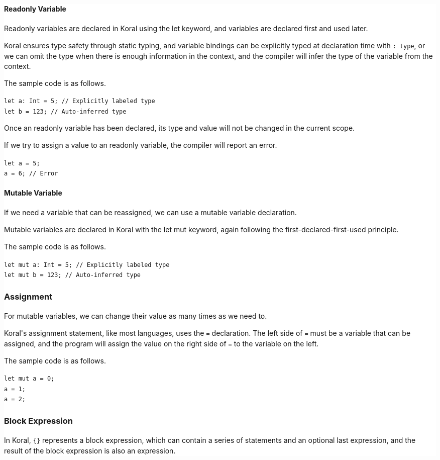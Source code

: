 #### Readonly Variable

Readonly variables are declared in Koral using the let keyword, and variables are declared first and used later.

Koral ensures type safety through static typing, and variable bindings can be explicitly typed at declaration time with `: type`, or we can omit the type when there is enough information in the context, and the compiler will infer the type of the variable from the context.

The sample code is as follows.

```
let a: Int = 5; // Explicitly labeled type
let b = 123; // Auto-inferred type
```

Once an readonly variable has been declared, its type and value will not be changed in the current scope.

If we try to assign a value to an readonly variable, the compiler will report an error.

```
let a = 5;
a = 6; // Error
```

#### Mutable Variable

If we need a variable that can be reassigned, we can use a mutable variable declaration.

Mutable variables are declared in Koral with the let mut keyword, again following the first-declared-first-used principle.

The sample code is as follows.

```
let mut a: Int = 5; // Explicitly labeled type
let mut b = 123; // Auto-inferred type
```

### Assignment

For mutable variables, we can change their value as many times as we need to.

Koral's assignment statement, like most languages, uses the `=` declaration. The left side of `=` must be a variable that can be assigned, and the program will assign the value on the right side of `=` to the variable on the left.

The sample code is as follows.

```
let mut a = 0;
a = 1;
a = 2;
```

### Block Expression

In Koral, `{}` represents a block expression, which can contain a series of statements and an optional last expression, and the result of the block expression is also an expression.
